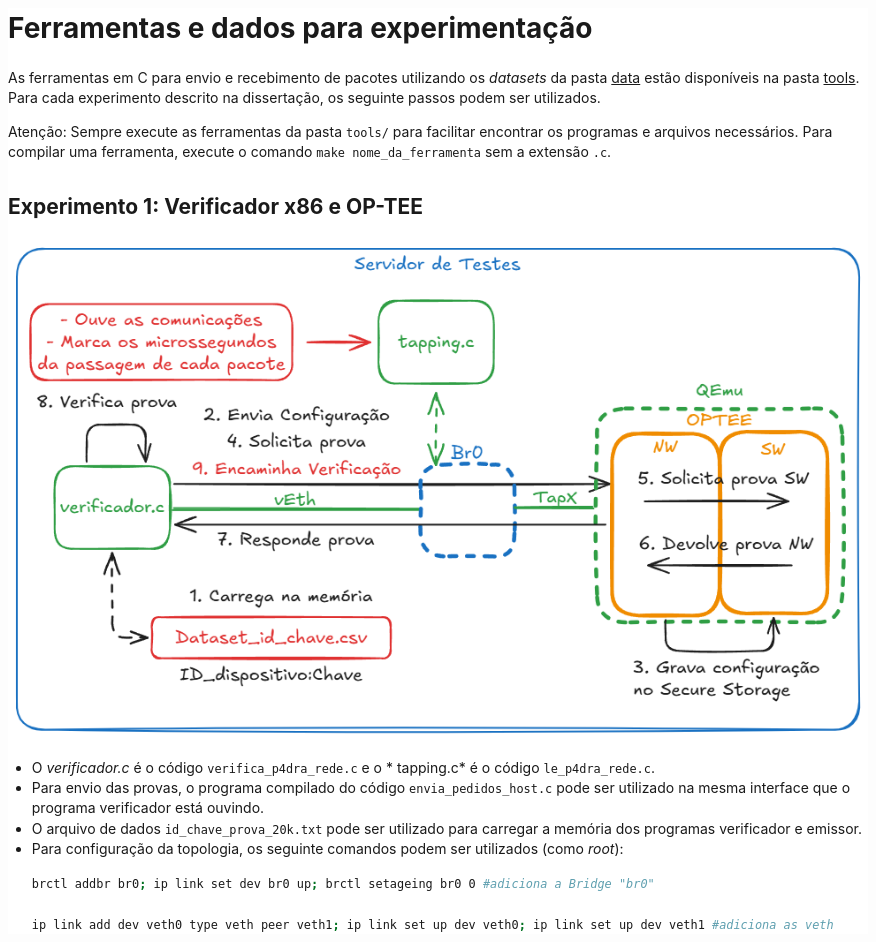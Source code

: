 # Ferramentas e dados para experimentação

As ferramentas em C para envio e recebimento de pacotes utilizando os *datasets* da pasta [data](../data) estão disponíveis na pasta [tools](tools). Para cada experimento descrito na dissertação, os seguinte passos podem ser utilizados.

Atenção: Sempre execute as ferramentas da pasta `tools/` para facilitar encontrar os programas e arquivos necessários. Para compilar uma ferramenta, execute o comando `make nome_da_ferramenta` sem a extensão `.c`.

## Experimento 1: Verificador x86 e OP-TEE

![Experimento 1](img/experimento1.png)

- O *verificador.c* é o código `verifica_p4dra_rede.c` e o * tapping.c*  é o código `le_p4dra_rede.c`.
- Para envio das provas, o programa compilado do código `envia_pedidos_host.c` pode ser utilizado na mesma interface que o programa verificador está ouvindo.
- O arquivo de dados `id_chave_prova_20k.txt` pode ser utilizado para carregar a memória dos programas verificador e emissor.
- Para configuração da topologia, os seguinte comandos podem ser utilizados (como *root*):
    ```sh
    brctl addbr br0; ip link set dev br0 up; brctl setageing br0 0 #adiciona a Bridge "br0"

    ip link add dev veth0 type veth peer veth1; ip link set up dev veth0; ip link set up dev veth1 #adiciona as veth
